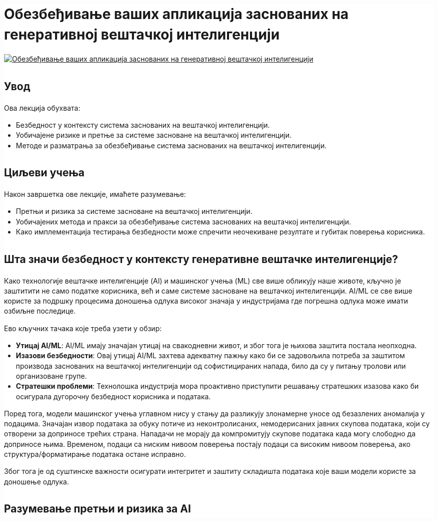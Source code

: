 
# Обезбеђивање ваших апликација заснованих на генеративној вештачкој интелигенцији

[![Обезбеђивање ваших апликација заснованих на генеративној вештачкој интелигенцији](../../../translated_images/13-lesson-banner.14103e36b4bbf17398b64ed2b0531f6f2c6549e7f7342f797c40bcae5a11862e.sr.png)](https://youtu.be/m0vXwsx5DNg?si=TYkr936GMKz15K0L)

## Увод

Ова лекција обухвата:

- Безбедност у контексту система заснованих на вештачкој интелигенцији.
- Уобичајене ризике и претње за системе засноване на вештачкој интелигенцији.
- Методе и разматрања за обезбеђивање система заснованих на вештачкој интелигенцији.

## Циљеви учења

Након завршетка ове лекције, имаћете разумевање:

- Претњи и ризика за системе засноване на вештачкој интелигенцији.
- Уобичајених метода и пракси за обезбеђивање система заснованих на вештачкој интелигенцији.
- Како имплементација тестирања безбедности може спречити неочекиване резултате и губитак поверења корисника.

## Шта значи безбедност у контексту генеративне вештачке интелигенције?

Како технологије вештачке интелигенције (AI) и машинског учења (ML) све више обликују наше животе, кључно је заштитити не само податке корисника, већ и саме системе засноване на вештачкој интелигенцији. AI/ML се све више користе за подршку процесима доношења одлука високог значаја у индустријама где погрешна одлука може имати озбиљне последице.

Ево кључних тачака које треба узети у обзир:

- **Утицај AI/ML**: AI/ML имају значајан утицај на свакодневни живот, и због тога је њихова заштита постала неопходна.
- **Изазови безбедности**: Овај утицај AI/ML захтева адекватну пажњу како би се задовољила потреба за заштитом производа заснованих на вештачкој интелигенцији од софистицираних напада, било да су у питању тролови или организоване групе.
- **Стратешки проблеми**: Технолошка индустрија мора проактивно приступити решавању стратешких изазова како би осигурала дугорочну безбедност корисника и података.

Поред тога, модели машинског учења углавном нису у стању да разликују злонамерне уносе од безазлених аномалија у подацима. Значајан извор података за обуку потиче из неконтролисаних, немодерисаних јавних скупова података, који су отворени за доприносе трећих страна. Нападачи не морају да компромитују скупове података када могу слободно да доприносе њима. Временом, подаци са ниским нивоом поверења постају подаци са високим нивоом поверења, ако структура/форматирање података остане исправно.

Због тога је од суштинске важности осигурати интегритет и заштиту складишта података које ваши модели користе за доношење одлука.

## Разумевање претњи и ризика за AI
